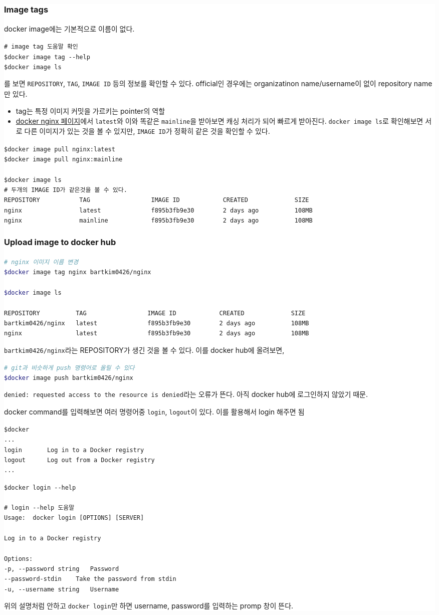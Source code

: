 ### Image tags
docker image에는 기본적으로 이름이 없다. 
```
# image tag 도움말 확인
$docker image tag --help
$docker image ls
```
를 보면 `REPOSITORY`, `TAG`, `IMAGE ID` 등의 정보를 확인할 수 있다. official인 경우에는 organizatinon name/username이 없이 repository name만 있다.

- tag는 특정 이미지 커밋을 가르키는 pointer의 역할
- [docker nginx 페이지](https://hub.docker.com/_/nginx/)에서 `latest`와 이와 똑같은 `mainline`을 받아보면 캐싱 처리가 되어 빠르게 받아진다. `docker image ls`로 확인해보면 서로 다른 이미지가 있는 것을 볼 수 있지만, `IMAGE ID`가 정확히 같은 것을 확인할 수 있다.
```
$docker image pull nginx:latest
$docker image pull nginx:mainline

$docker image ls
# 두개의 IMAGE ID가 같은것을 볼 수 있다.
REPOSITORY           TAG                 IMAGE ID            CREATED             SIZE
nginx                latest              f895b3fb9e30        2 days ago          108MB
nginx                mainline            f895b3fb9e30        2 days ago          108MB
```

### Upload image to docker hub
```bash
# nginx 이미지 이름 변경
$docker image tag nginx bartkim0426/nginx

$docker image ls

REPOSITORY          TAG                 IMAGE ID            CREATED             SIZE
bartkim0426/nginx   latest              f895b3fb9e30        2 days ago          108MB
nginx               latest              f895b3fb9e30        2 days ago          108MB
```
`bartkim0426/nginx`라는 REPOSITORY가 생긴 것을 볼 수 있다. 이를 docker hub에 올려보면,

```bash
# git과 비슷하게 push 명령어로 올릴 수 있다
$docker image push bartkim0426/nginx
```
`denied: requested access to the resource is denied`라는 오류가 뜬다. 아직 docker hub에 로그인하지 않았기 때문.

docker command를 입력해보면 여러 명령어중 `login`, `logout`이 있다. 이를 활용해서 login 해주면 됨
```
$docker
...
login       Log in to a Docker registry
logout      Log out from a Docker registry
...
```


```
$docker login --help

# login --help 도움말
Usage:  docker login [OPTIONS] [SERVER]

Log in to a Docker registry

Options:
-p, --password string   Password
--password-stdin    Take the password from stdin
-u, --username string   Username
```
위의 설명처럼 안하고 `docker login`만 하면 username, password를 입력하는 promp 창이 뜬다.
